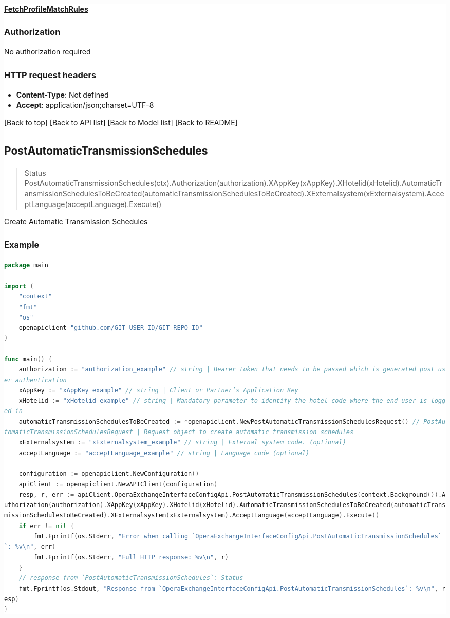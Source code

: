 [**FetchProfileMatchRules**](FetchProfileMatchRules.md)

### Authorization

No authorization required

### HTTP request headers

- **Content-Type**: Not defined
- **Accept**: application/json;charset=UTF-8

[[Back to top]](#) [[Back to API list]](../README.md#documentation-for-api-endpoints)
[[Back to Model list]](../README.md#documentation-for-models)
[[Back to README]](../README.md)


## PostAutomaticTransmissionSchedules

> Status PostAutomaticTransmissionSchedules(ctx).Authorization(authorization).XAppKey(xAppKey).XHotelid(xHotelid).AutomaticTransmissionSchedulesToBeCreated(automaticTransmissionSchedulesToBeCreated).XExternalsystem(xExternalsystem).AcceptLanguage(acceptLanguage).Execute()

Create Automatic Transmission Schedules



### Example

```go
package main

import (
    "context"
    "fmt"
    "os"
    openapiclient "github.com/GIT_USER_ID/GIT_REPO_ID"
)

func main() {
    authorization := "authorization_example" // string | Bearer token that needs to be passed which is generated post user authentication
    xAppKey := "xAppKey_example" // string | Client or Partner’s Application Key
    xHotelid := "xHotelid_example" // string | Mandatory parameter to identify the hotel code where the end user is logged in
    automaticTransmissionSchedulesToBeCreated := *openapiclient.NewPostAutomaticTransmissionSchedulesRequest() // PostAutomaticTransmissionSchedulesRequest | Request object to create automatic transmission schedules
    xExternalsystem := "xExternalsystem_example" // string | External system code. (optional)
    acceptLanguage := "acceptLanguage_example" // string | Language code (optional)

    configuration := openapiclient.NewConfiguration()
    apiClient := openapiclient.NewAPIClient(configuration)
    resp, r, err := apiClient.OperaExchangeInterfaceConfigApi.PostAutomaticTransmissionSchedules(context.Background()).Authorization(authorization).XAppKey(xAppKey).XHotelid(xHotelid).AutomaticTransmissionSchedulesToBeCreated(automaticTransmissionSchedulesToBeCreated).XExternalsystem(xExternalsystem).AcceptLanguage(acceptLanguage).Execute()
    if err != nil {
        fmt.Fprintf(os.Stderr, "Error when calling `OperaExchangeInterfaceConfigApi.PostAutomaticTransmissionSchedules``: %v\n", err)
        fmt.Fprintf(os.Stderr, "Full HTTP response: %v\n", r)
    }
    // response from `PostAutomaticTransmissionSchedules`: Status
    fmt.Fprintf(os.Stdout, "Response from `OperaExchangeInterfaceConfigApi.PostAutomaticTransmissionSchedules`: %v\n", resp)
}
```
